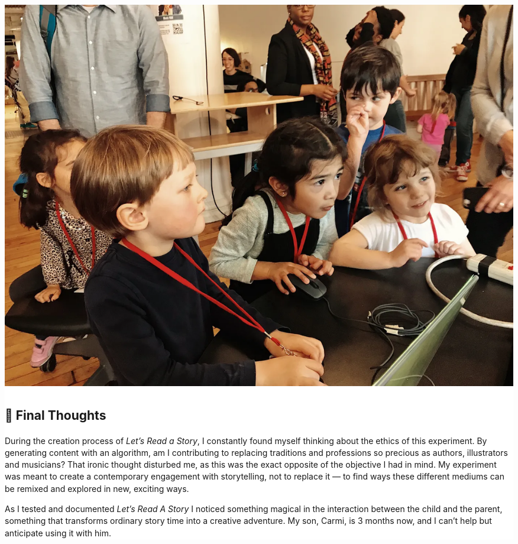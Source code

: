 ![](./images/15.webp)

🏁 **Final Thoughts**
---------------------

During the creation process of _Let’s Read a Story_, I constantly found myself thinking about the ethics of this experiment. By generating content with an algorithm, am I contributing to replacing traditions and professions so precious as authors, illustrators and musicians? That ironic thought disturbed me, as this was the exact opposite of the objective I had in mind. My experiment was meant to create a contemporary engagement with storytelling, not to replace it — to find ways these different mediums can be remixed and explored in new, exciting ways.

As I tested and documented _Let’s Read A Story_ I noticed something magical in the interaction between the child and the parent, something that transforms ordinary story time into a creative adventure. My son, Carmi, is 3 months now, and I can’t help but anticipate using it with him.
